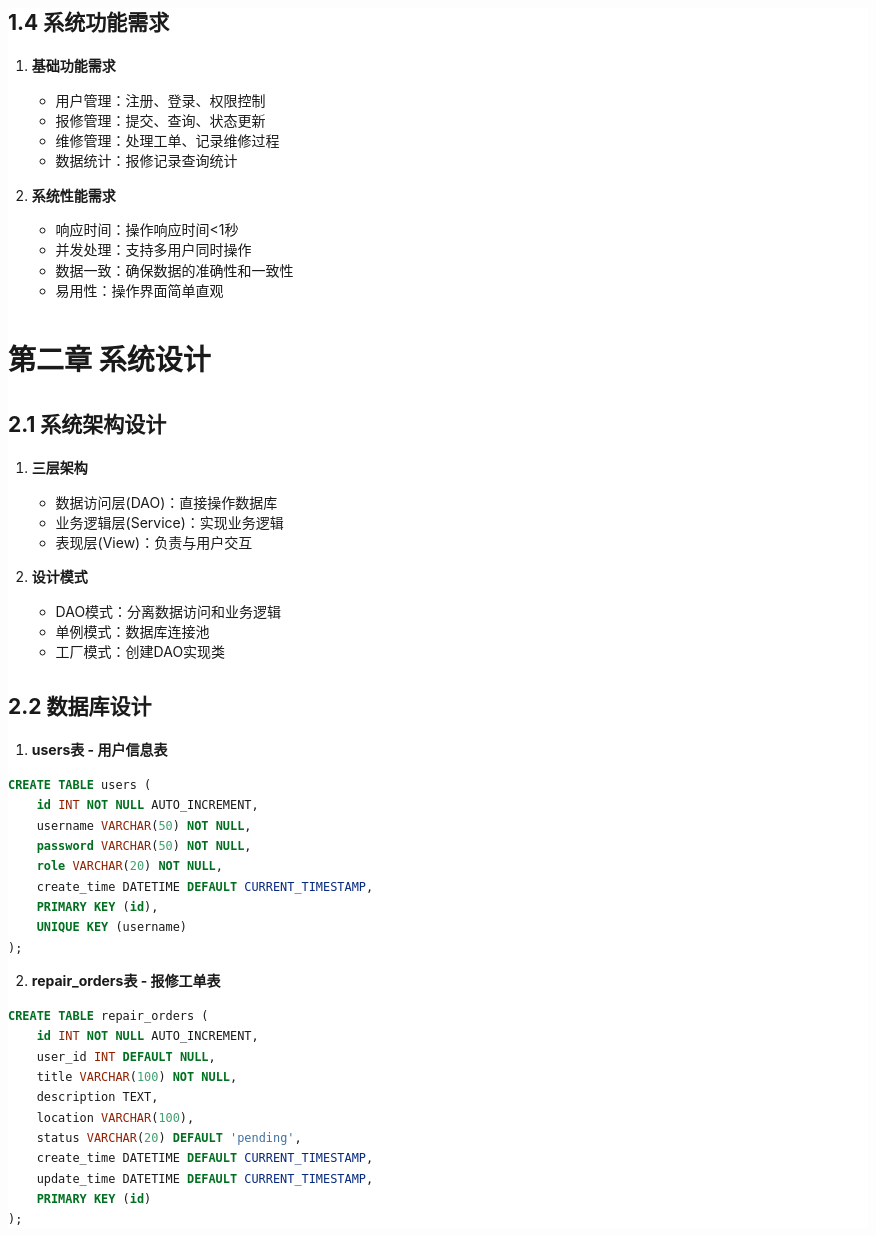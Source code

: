 ## 1.4 系统功能需求

1. **基础功能需求**
   - 用户管理：注册、登录、权限控制
   - 报修管理：提交、查询、状态更新
   - 维修管理：处理工单、记录维修过程
   - 数据统计：报修记录查询统计

2. **系统性能需求**
   - 响应时间：操作响应时间<1秒
   - 并发处理：支持多用户同时操作
   - 数据一致：确保数据的准确性和一致性
   - 易用性：操作界面简单直观

# 第二章 系统设计

## 2.1 系统架构设计

1. **三层架构**
   - 数据访问层(DAO)：直接操作数据库
   - 业务逻辑层(Service)：实现业务逻辑
   - 表现层(View)：负责与用户交互

2. **设计模式**
   - DAO模式：分离数据访问和业务逻辑
   - 单例模式：数据库连接池
   - 工厂模式：创建DAO实现类

## 2.2 数据库设计

1. **users表 - 用户信息表**

```sql
CREATE TABLE users (
    id INT NOT NULL AUTO_INCREMENT,
    username VARCHAR(50) NOT NULL,
    password VARCHAR(50) NOT NULL,
    role VARCHAR(20) NOT NULL,
    create_time DATETIME DEFAULT CURRENT_TIMESTAMP,
    PRIMARY KEY (id),
    UNIQUE KEY (username)
);
```

2. **repair_orders表 - 报修工单表**

```sql
CREATE TABLE repair_orders (
    id INT NOT NULL AUTO_INCREMENT,
    user_id INT DEFAULT NULL,
    title VARCHAR(100) NOT NULL,
    description TEXT,
    location VARCHAR(100),
    status VARCHAR(20) DEFAULT 'pending',
    create_time DATETIME DEFAULT CURRENT_TIMESTAMP,
    update_time DATETIME DEFAULT CURRENT_TIMESTAMP,
    PRIMARY KEY (id)
);
```
